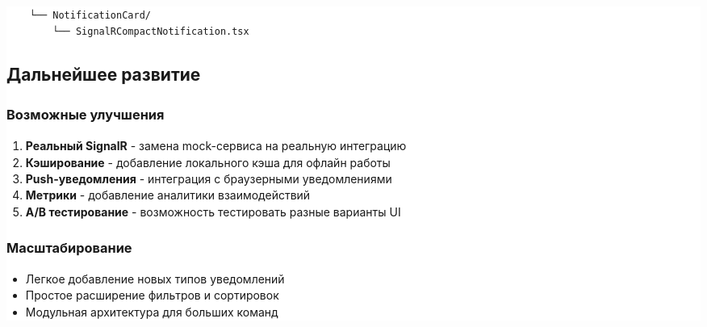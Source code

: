 ```
    └── NotificationCard/
        └── SignalRCompactNotification.tsx
```

## Дальнейшее развитие

### Возможные улучшения
1. **Реальный SignalR** - замена mock-сервиса на реальную интеграцию
2. **Кэширование** - добавление локального кэша для офлайн работы  
3. **Push-уведомления** - интеграция с браузерными уведомлениями
4. **Метрики** - добавление аналитики взаимодействий
5. **A/B тестирование** - возможность тестировать разные варианты UI

### Масштабирование
- Легкое добавление новых типов уведомлений
- Простое расширение фильтров и сортировок
- Модульная архитектура для больших команд